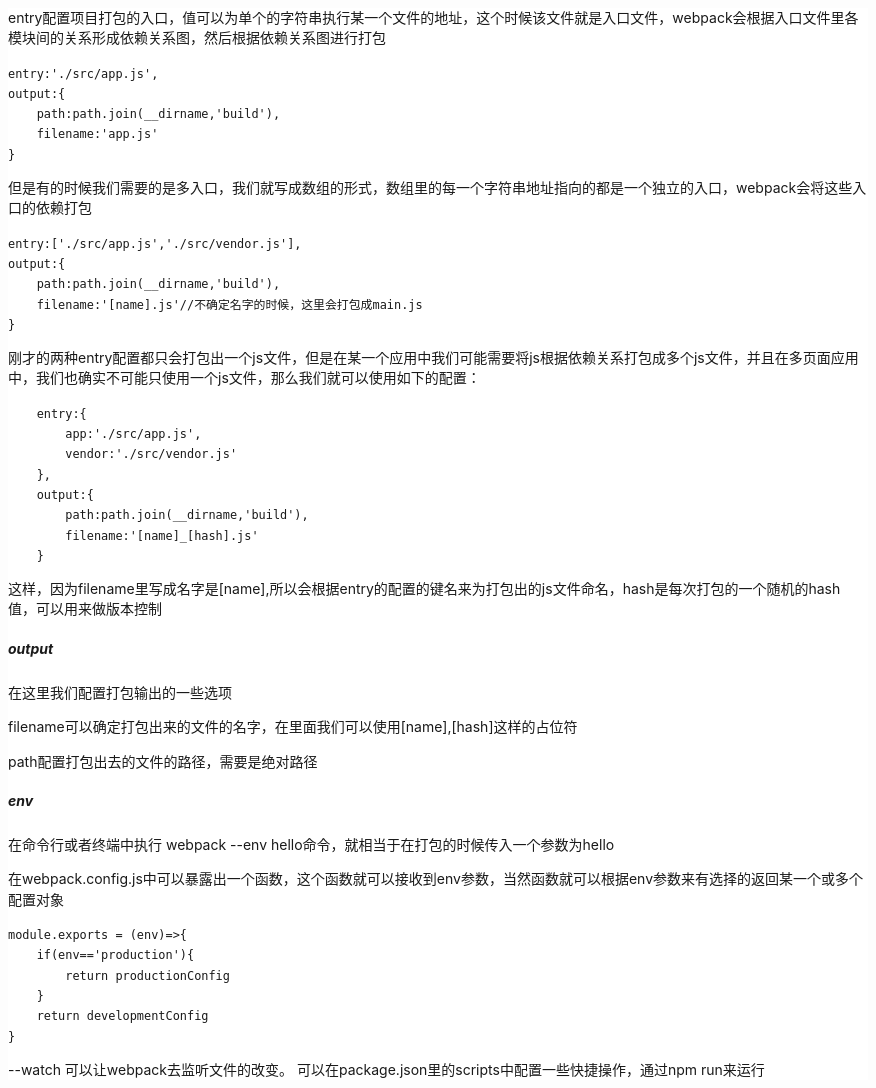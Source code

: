 entry配置项目打包的入口，值可以为单个的字符串执行某一个文件的地址，这个时候该文件就是入口文件，webpack会根据入口文件里各模块间的关系形成依赖关系图，然后根据依赖关系图进行打包
```
entry:'./src/app.js',
output:{
    path:path.join(__dirname,'build'),
    filename:'app.js'
}
```
但是有的时候我们需要的是多入口，我们就写成数组的形式，数组里的每一个字符串地址指向的都是一个独立的入口，webpack会将这些入口的依赖打包
```
entry:['./src/app.js','./src/vendor.js'],
output:{
    path:path.join(__dirname,'build'),
    filename:'[name].js'//不确定名字的时候，这里会打包成main.js
}
```
刚才的两种entry配置都只会打包出一个js文件，但是在某一个应用中我们可能需要将js根据依赖关系打包成多个js文件，并且在多页面应用中，我们也确实不可能只使用一个js文件，那么我们就可以使用如下的配置：

```
    entry:{
        app:'./src/app.js',
        vendor:'./src/vendor.js'
    },
    output:{
        path:path.join(__dirname,'build'),
        filename:'[name]_[hash].js'
    }
```
这样，因为filename里写成名字是[name],所以会根据entry的配置的键名来为打包出的js文件命名，hash是每次打包的一个随机的hash值，可以用来做版本控制

##### output 

在这里我们配置打包输出的一些选项

filename可以确定打包出来的文件的名字，在里面我们可以使用[name],[hash]这样的占位符

path配置打包出去的文件的路径，需要是绝对路径

##### env

在命令行或者终端中执行 webpack --env hello命令，就相当于在打包的时候传入一个参数为hello

在webpack.config.js中可以暴露出一个函数，这个函数就可以接收到env参数，当然函数就可以根据env参数来有选择的返回某一个或多个配置对象
```
module.exports = (env)=>{
    if(env=='production'){
        return productionConfig
    }
    return developmentConfig
}
```

--watch 可以让webpack去监听文件的改变。
可以在package.json里的scripts中配置一些快捷操作，通过npm run来运行

